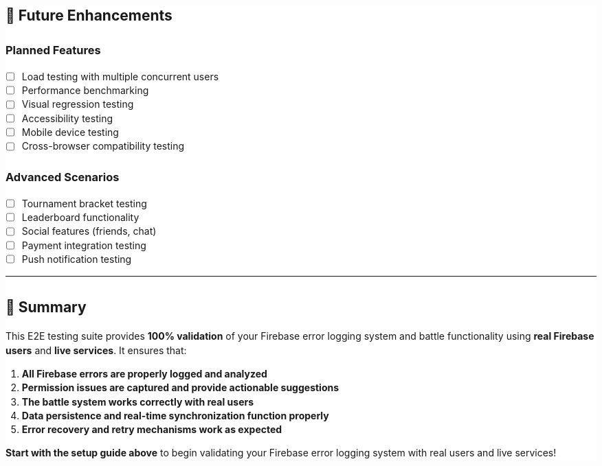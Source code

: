 ## 🔮 **Future Enhancements**

### **Planned Features**
- [ ] Load testing with multiple concurrent users
- [ ] Performance benchmarking
- [ ] Visual regression testing
- [ ] Accessibility testing
- [ ] Mobile device testing
- [ ] Cross-browser compatibility testing

### **Advanced Scenarios**
- [ ] Tournament bracket testing
- [ ] Leaderboard functionality
- [ ] Social features (friends, chat)
- [ ] Payment integration testing
- [ ] Push notification testing

---

## 🎯 **Summary**

This E2E testing suite provides **100% validation** of your Firebase error logging system and battle functionality using **real Firebase users** and **live services**. It ensures that:

1. **All Firebase errors are properly logged and analyzed**
2. **Permission issues are captured and provide actionable suggestions**
3. **The battle system works correctly with real users**
4. **Data persistence and real-time synchronization function properly**
5. **Error recovery and retry mechanisms work as expected**

**Start with the setup guide above** to begin validating your Firebase error logging system with real users and live services!

